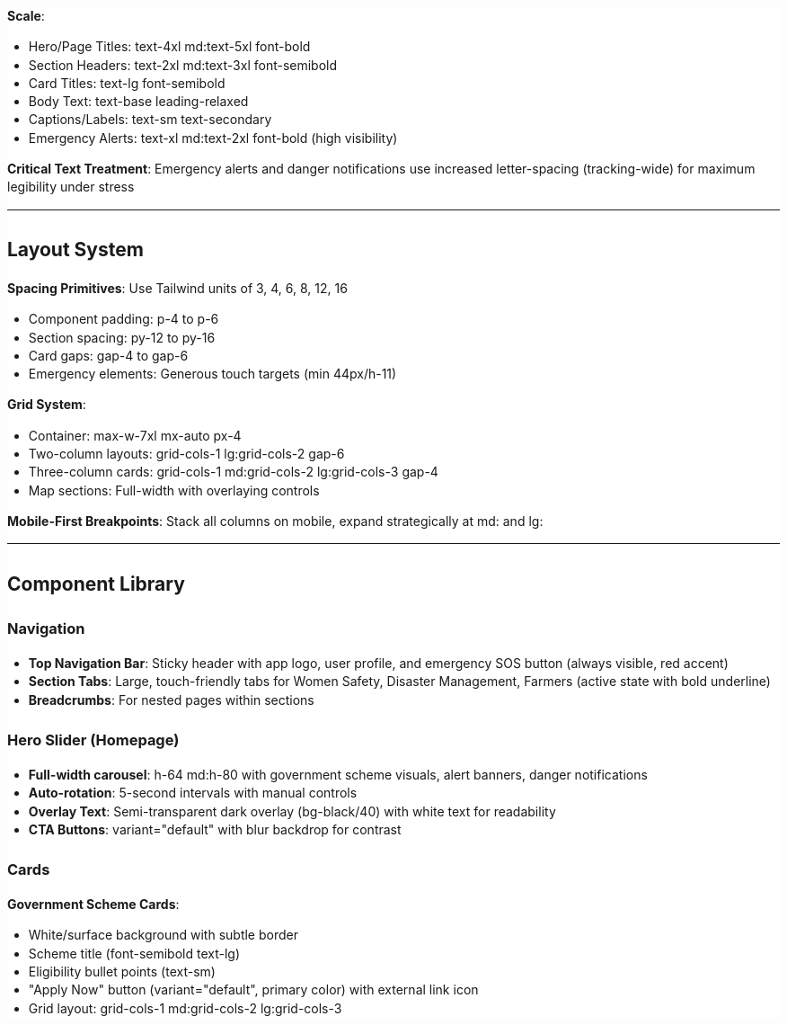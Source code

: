 **Scale**:
- Hero/Page Titles: text-4xl md:text-5xl font-bold
- Section Headers: text-2xl md:text-3xl font-semibold
- Card Titles: text-lg font-semibold
- Body Text: text-base leading-relaxed
- Captions/Labels: text-sm text-secondary
- Emergency Alerts: text-xl md:text-2xl font-bold (high visibility)

**Critical Text Treatment**: Emergency alerts and danger notifications use increased letter-spacing (tracking-wide) for maximum legibility under stress

---

## Layout System

**Spacing Primitives**: Use Tailwind units of 3, 4, 6, 8, 12, 16
- Component padding: p-4 to p-6
- Section spacing: py-12 to py-16
- Card gaps: gap-4 to gap-6
- Emergency elements: Generous touch targets (min 44px/h-11)

**Grid System**:
- Container: max-w-7xl mx-auto px-4
- Two-column layouts: grid-cols-1 lg:grid-cols-2 gap-6
- Three-column cards: grid-cols-1 md:grid-cols-2 lg:grid-cols-3 gap-4
- Map sections: Full-width with overlaying controls

**Mobile-First Breakpoints**: Stack all columns on mobile, expand strategically at md: and lg:

---

## Component Library

### Navigation
- **Top Navigation Bar**: Sticky header with app logo, user profile, and emergency SOS button (always visible, red accent)
- **Section Tabs**: Large, touch-friendly tabs for Women Safety, Disaster Management, Farmers (active state with bold underline)
- **Breadcrumbs**: For nested pages within sections

### Hero Slider (Homepage)
- **Full-width carousel**: h-64 md:h-80 with government scheme visuals, alert banners, danger notifications
- **Auto-rotation**: 5-second intervals with manual controls
- **Overlay Text**: Semi-transparent dark overlay (bg-black/40) with white text for readability
- **CTA Buttons**: variant="default" with blur backdrop for contrast

### Cards

**Government Scheme Cards**:
- White/surface background with subtle border
- Scheme title (font-semibold text-lg)
- Eligibility bullet points (text-sm)
- "Apply Now" button (variant="default", primary color) with external link icon
- Grid layout: grid-cols-1 md:grid-cols-2 lg:grid-cols-3
